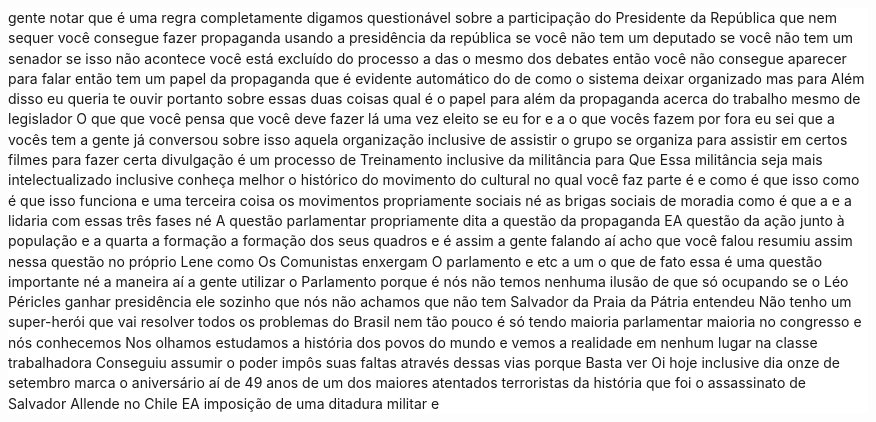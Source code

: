 gente notar que é uma regra
completamente digamos questionável sobre
a participação do Presidente da
República que nem sequer você consegue
fazer propaganda usando a presidência da
república se você não tem um deputado se
você não tem um senador se isso não
acontece você está excluído do processo
a das o mesmo dos debates então você não
consegue aparecer para falar então tem
um papel da propaganda que é evidente
automático do de como o sistema deixar
organizado mas para Além disso eu queria
te ouvir portanto sobre essas duas
coisas qual é o papel para além da
propaganda acerca do trabalho mesmo de
legislador O que que você pensa que você
deve fazer lá uma vez eleito se eu for e
a o que vocês fazem por fora eu sei que
a vocês tem a gente já conversou sobre
isso aquela organização inclusive de
assistir o grupo se organiza para
assistir em certos filmes para fazer
certa divulgação é um processo de
Treinamento inclusive da militância para
Que Essa militância seja mais
intelectualizado inclusive conheça
melhor o histórico do movimento do
cultural no qual você faz parte é e como
é que isso como é que isso funciona e
uma terceira coisa os movimentos
propriamente sociais né as brigas
sociais de moradia como é que a
e a lidaria com essas três fases né A
questão parlamentar propriamente dita a
questão da propaganda EA questão da ação
junto à população e a quarta a formação
a formação dos seus quadros
e é assim a gente falando aí acho que
você falou
resumiu assim nessa questão no próprio
Lene como Os Comunistas enxergam O
parlamento e etc a um o que de fato essa
é uma questão importante né a maneira aí
a gente utilizar o Parlamento porque é
nós não temos nenhuma ilusão de que só
ocupando se o Léo Péricles ganhar
presidência ele sozinho que nós não
achamos que não tem Salvador da Praia da
Pátria entendeu Não tenho um super-herói
que vai resolver todos os problemas do
Brasil nem tão pouco é só tendo maioria
parlamentar maioria no congresso e nós
conhecemos Nos olhamos estudamos a
história dos povos do mundo e vemos a
realidade em nenhum lugar na classe
trabalhadora Conseguiu assumir o poder
impôs suas faltas através dessas vias
porque Basta ver Oi hoje inclusive dia
onze de setembro marca o aniversário aí
de 49 anos de um dos maiores atentados
terroristas da história que foi o
assassinato de Salvador Allende no Chile
EA imposição de uma ditadura militar e
